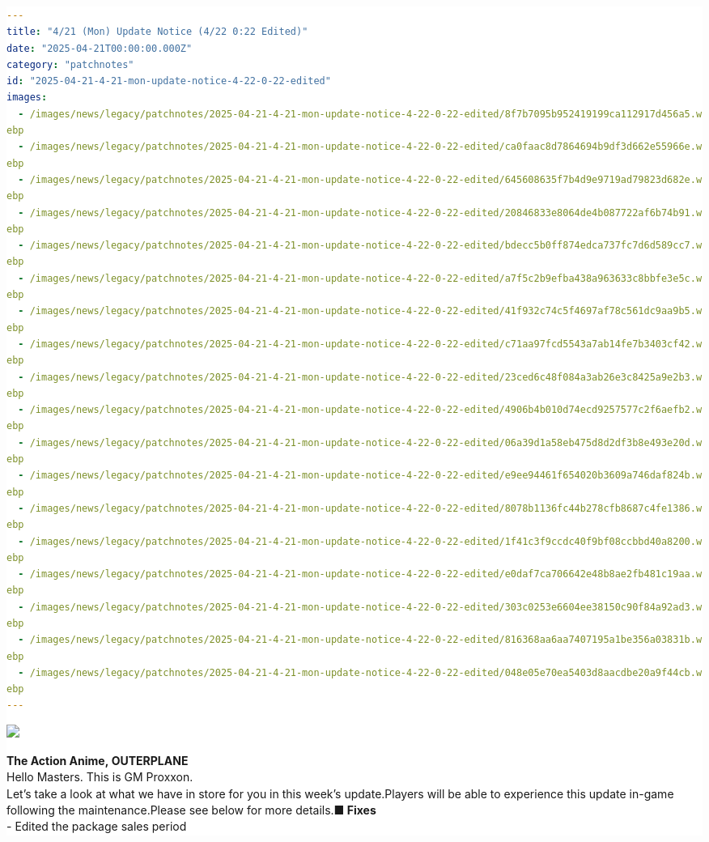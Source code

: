 ```yaml
---
title: "4/21 (Mon) Update Notice (4/22 0:22 Edited)"
date: "2025-04-21T00:00:00.000Z"
category: "patchnotes"
id: "2025-04-21-4-21-mon-update-notice-4-22-0-22-edited"
images:
  - /images/news/legacy/patchnotes/2025-04-21-4-21-mon-update-notice-4-22-0-22-edited/8f7b7095b952419199ca112917d456a5.webp
  - /images/news/legacy/patchnotes/2025-04-21-4-21-mon-update-notice-4-22-0-22-edited/ca0faac8d7864694b9df3d662e55966e.webp
  - /images/news/legacy/patchnotes/2025-04-21-4-21-mon-update-notice-4-22-0-22-edited/645608635f7b4d9e9719ad79823d682e.webp
  - /images/news/legacy/patchnotes/2025-04-21-4-21-mon-update-notice-4-22-0-22-edited/20846833e8064de4b087722af6b74b91.webp
  - /images/news/legacy/patchnotes/2025-04-21-4-21-mon-update-notice-4-22-0-22-edited/bdecc5b0ff874edca737fc7d6d589cc7.webp
  - /images/news/legacy/patchnotes/2025-04-21-4-21-mon-update-notice-4-22-0-22-edited/a7f5c2b9efba438a963633c8bbfe3e5c.webp
  - /images/news/legacy/patchnotes/2025-04-21-4-21-mon-update-notice-4-22-0-22-edited/41f932c74c5f4697af78c561dc9aa9b5.webp
  - /images/news/legacy/patchnotes/2025-04-21-4-21-mon-update-notice-4-22-0-22-edited/c71aa97fcd5543a7ab14fe7b3403cf42.webp
  - /images/news/legacy/patchnotes/2025-04-21-4-21-mon-update-notice-4-22-0-22-edited/23ced6c48f084a3ab26e3c8425a9e2b3.webp
  - /images/news/legacy/patchnotes/2025-04-21-4-21-mon-update-notice-4-22-0-22-edited/4906b4b010d74ecd9257577c2f6aefb2.webp
  - /images/news/legacy/patchnotes/2025-04-21-4-21-mon-update-notice-4-22-0-22-edited/06a39d1a58eb475d8d2df3b8e493e20d.webp
  - /images/news/legacy/patchnotes/2025-04-21-4-21-mon-update-notice-4-22-0-22-edited/e9ee94461f654020b3609a746daf824b.webp
  - /images/news/legacy/patchnotes/2025-04-21-4-21-mon-update-notice-4-22-0-22-edited/8078b1136fc44b278cfb8687c4fe1386.webp
  - /images/news/legacy/patchnotes/2025-04-21-4-21-mon-update-notice-4-22-0-22-edited/1f41c3f9ccdc40f9bf08ccbbd40a8200.webp
  - /images/news/legacy/patchnotes/2025-04-21-4-21-mon-update-notice-4-22-0-22-edited/e0daf7ca706642e48b8ae2fb481c19aa.webp
  - /images/news/legacy/patchnotes/2025-04-21-4-21-mon-update-notice-4-22-0-22-edited/303c0253e6604ee38150c90f84a92ad3.webp
  - /images/news/legacy/patchnotes/2025-04-21-4-21-mon-update-notice-4-22-0-22-edited/816368aa6aa7407195a1be356a03831b.webp
  - /images/news/legacy/patchnotes/2025-04-21-4-21-mon-update-notice-4-22-0-22-edited/048e05e70ea5403d8aacdbe20a9f44cb.webp
---
```


![](/images/news/legacy/patchnotes/2025-04-21-4-21-mon-update-notice-4-22-0-22-edited/8f7b7095b952419199ca112917d456a5.webp)

**The Action Anime, OUTERPLANE**  
Hello Masters. This is GM Proxxon.  
Let’s take a look at what we have in store for you in this week’s update.Players will be able to experience this update in-game following the maintenance.Please see below for more details.**■ Fixes**  
\- Edited the package sales period  
